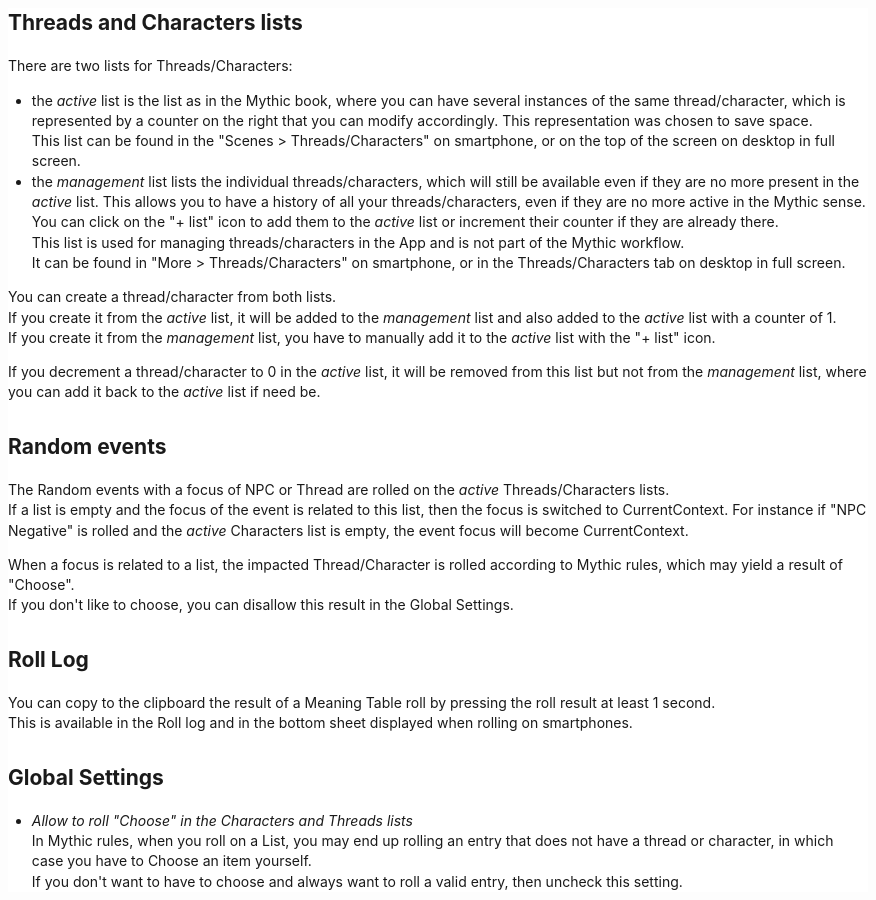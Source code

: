 ## Threads and Characters lists

There are two lists for Threads/Characters: 
- the *active* list is the list as in the Mythic book, where you can have several instances of the same thread/character, which is represented by a counter on the right that you can modify accordingly. This representation was chosen to save space.  
This list can be found in the "Scenes > Threads/Characters" on smartphone, or on the top of the screen on desktop in full screen.
- the *management* list lists the individual threads/characters, which will still be available even if they are no more present in the *active* list. This allows you to have a history of all your threads/characters, even if they are no more active in the Mythic sense.  
You can click on the "+ list" icon to add them to the *active* list or increment their counter if they are already there.  
This list is used for managing threads/characters in the App and is not part of the Mythic workflow.  
It can be found in "More > Threads/Characters" on smartphone, or in the Threads/Characters tab on desktop in full screen.

You can create a thread/character from both lists.  
If you create it from the *active* list, it will be added to the *management* list and also added to the *active* list with a counter of 1.  
If you create it from the *management* list, you have to manually add it to the *active* list with the "+ list" icon.

If you decrement a thread/character to 0 in the *active* list, it will be removed from this list but not from the *management* list, where you can add it back to the *active* list if need be.

## Random events

The Random events with a focus of NPC or Thread are rolled on the *active* Threads/Characters lists.  
If a list is empty and the focus of the event is related to this list, then the focus is switched to CurrentContext. 
For instance if "NPC Negative" is rolled and the *active* Characters list is empty, the event focus will become CurrentContext.

When a focus is related to a list, the impacted Thread/Character is rolled according to Mythic rules, which may yield a result of "Choose".  
If you don't like to choose, you can disallow this result in the Global Settings.

## Roll Log

You can copy to the clipboard the result of a Meaning Table roll by pressing the roll result at least 1 second.  
This is available in the Roll log and in the bottom sheet displayed when rolling on smartphones.

## Global Settings

- *Allow to roll "Choose" in the Characters and Threads lists*  
  In Mythic rules, when you roll on a List,
	you may end up rolling an entry that does not have a thread or character,
	in which case you have to Choose an item yourself.  
	If you don't want to have to choose and always want to roll a valid entry,
	then uncheck this setting.
